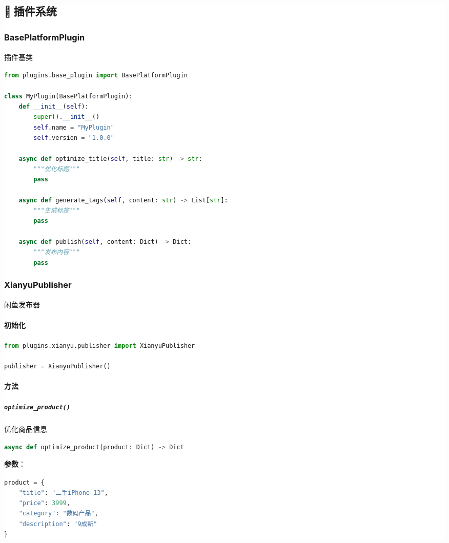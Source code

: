 
## 🔌 插件系统

### BasePlatformPlugin

插件基类

```python
from plugins.base_plugin import BasePlatformPlugin

class MyPlugin(BasePlatformPlugin):
    def __init__(self):
        super().__init__()
        self.name = "MyPlugin"
        self.version = "1.0.0"
    
    async def optimize_title(self, title: str) -> str:
        """优化标题"""
        pass
    
    async def generate_tags(self, content: str) -> List[str]:
        """生成标签"""
        pass
    
    async def publish(self, content: Dict) -> Dict:
        """发布内容"""
        pass
```

### XianyuPublisher

闲鱼发布器

#### 初始化

```python
from plugins.xianyu.publisher import XianyuPublisher

publisher = XianyuPublisher()
```

#### 方法

##### `optimize_product()`

优化商品信息

```python
async def optimize_product(product: Dict) -> Dict
```

**参数**：
```python
product = {
    "title": "二手iPhone 13",
    "price": 3999,
    "category": "数码产品",
    "description": "9成新"
}
```
